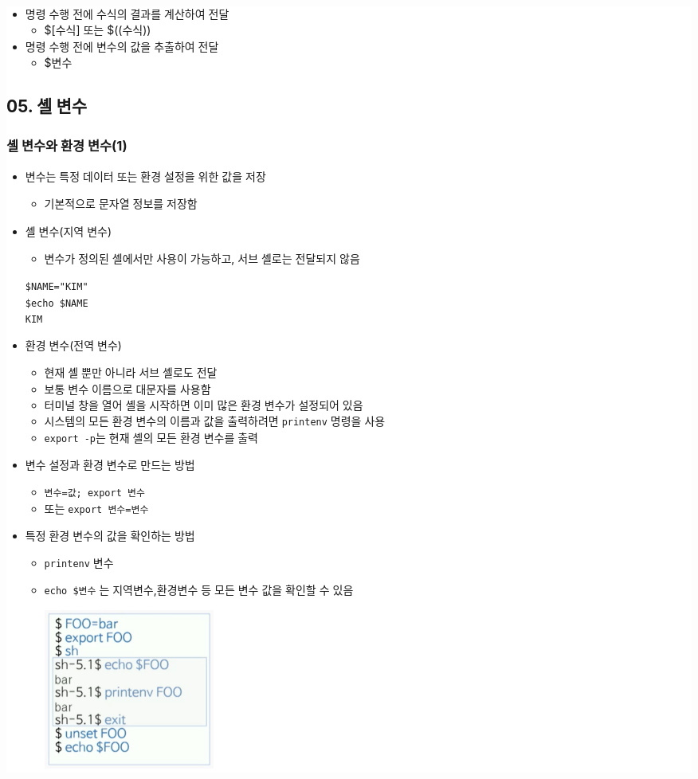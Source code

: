 - 명령 수행 전에 수식의 결과를 계산하여 전달
  - $[수식] 또는 $((수식))
- 명령 수행 전에 변수의 값을 추출하여 전달
  - $변수



## 05. 셸 변수

### 셸 변수와 환경 변수(1)

- 변수는 특정 데이터 또는 환경 설정을 위한 값을 저장

  - 기본적으로 문자열 정보를 저장함

- 셸 변수(지역 변수)

  - 변수가 정의된 셸에서만 사용이 가능하고, 서브 셸로는 전달되지 않음

  ```shell
  $NAME="KIM"
  $echo $NAME
  KIM
  ```

- 환경 변수(전역 변수)

  - 현재 셸 뿐만 아니라 서브 셸로도 전달
  - 보통 변수 이름으로 대문자를 사용함
  - 터미널 창을 열어 셸을 시작하면 이미 많은 환경 변수가 설정되어 있음
  - 시스템의 모든 환경 변수의 이름과 값을 출력하려면 `printenv` 명령을 사용
  - `export -p`는 현재 셸의 모든 환경 변수를 출력

- 변수 설정과 환경 변수로 만드는 방법

  - `변수=값; export 변수`
  - 또는 `export 변수=변수`

- 특정 환경 변수의 값을 확인하는 방법

  - `printenv` 변수

  - `echo $변수` 는 지역변수,환경변수 등 모든 변수 값을 확인할 수 있음 

    <img src="./assets/Screenshot 2024-10-09 at 7.42.00 PM.png" alt="Screenshot 2024-10-09 at 7.42.00 PM" style="zoom:50%;" />
